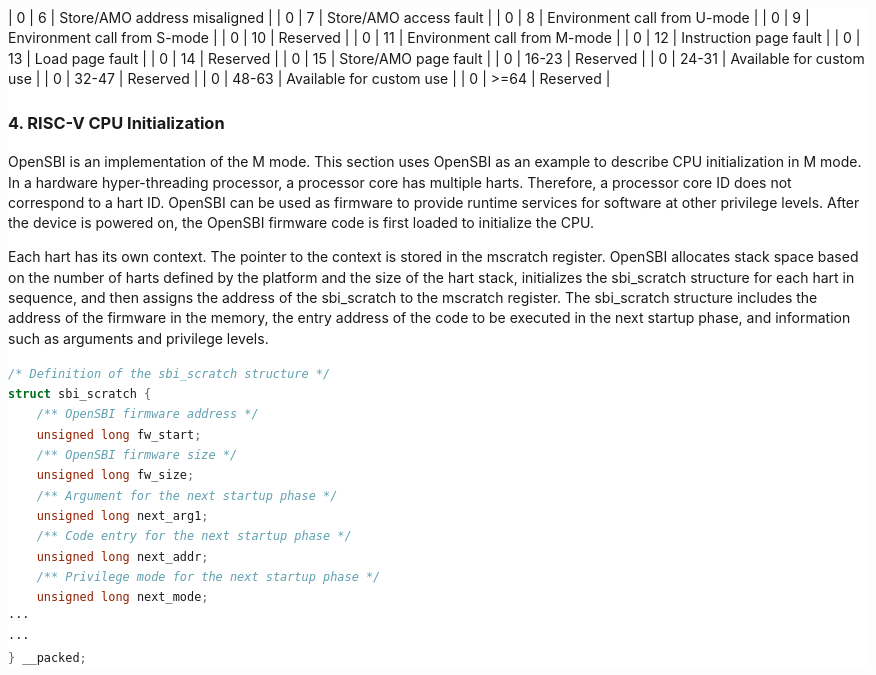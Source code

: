 | 0 | 6 | Store/AMO address misaligned |
| 0 | 7 | Store/AMO access fault |
| 0 | 8 | Environment call from U-mode |
| 0 | 9 | Environment call from S-mode |
| 0 | 10 | Reserved |
| 0 | 11 | Environment call from M-mode |
| 0 | 12 | Instruction page fault |
| 0 | 13 | Load page fault |
| 0 | 14 | Reserved |
| 0 | 15 | Store/AMO page fault |
| 0 | 16-23 | Reserved |
| 0 | 24-31 | Available for custom use |
| 0 | 32-47 | Reserved |
| 0 | 48-63 | Available for custom use |
| 0 | >=64 | Reserved |

### 4. RISC-V CPU Initialization

OpenSBI is an implementation of the M mode. This section uses OpenSBI as an example to describe CPU initialization in M mode. In a hardware hyper-threading processor, a processor core has multiple harts. Therefore, a processor core ID does not correspond to a hart ID. OpenSBI can be used as firmware to provide runtime services for software at other privilege levels. After the device is powered on, the OpenSBI firmware code is first loaded to initialize the CPU.

Each hart has its own context. The pointer to the context is stored in the mscratch register. OpenSBI allocates stack space based on the number of harts defined by the platform and the size of the hart stack, initializes the sbi_scratch structure for each hart in sequence, and then assigns the address of the sbi_scratch to the mscratch register. The sbi_scratch structure includes the address of the firmware in the memory, the entry address of the code to be executed in the next startup phase, and information such as arguments and privilege levels.

```c
/* Definition of the sbi_scratch structure */
struct sbi_scratch {
    /** OpenSBI firmware address */
    unsigned long fw_start;
    /** OpenSBI firmware size */
    unsigned long fw_size;
    /** Argument for the next startup phase */
    unsigned long next_arg1;
    /** Code entry for the next startup phase */
    unsigned long next_addr;
    /** Privilege mode for the next startup phase */
    unsigned long next_mode;
···
···
} __packed;
```
